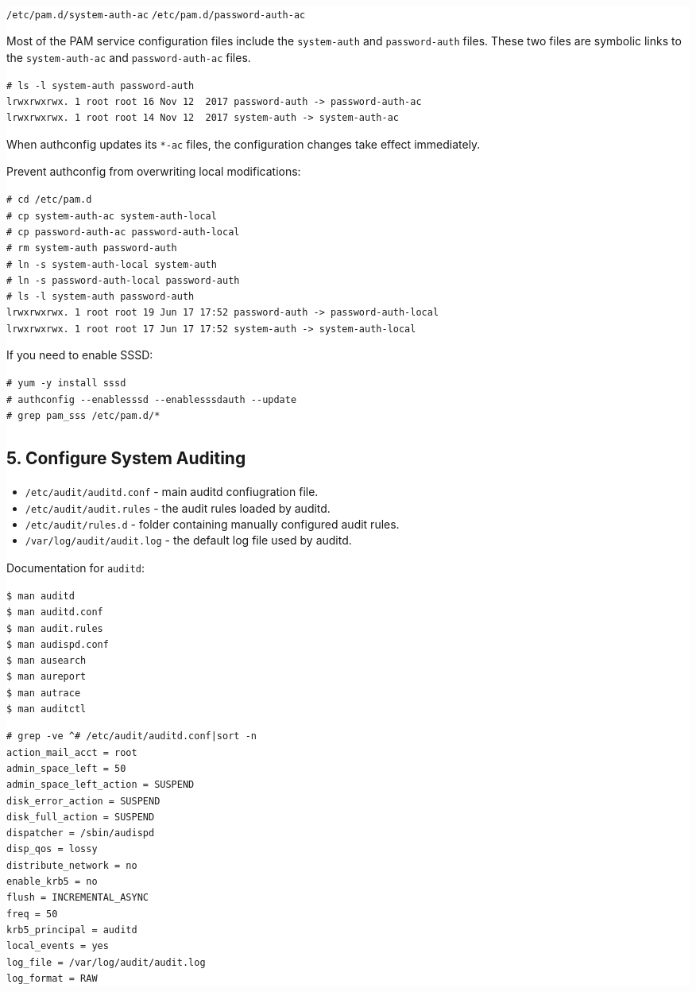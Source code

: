 `/etc/pam.d/system-auth-ac`
`/etc/pam.d/password-auth-ac`

Most of the PAM service configuration files include the `system-auth` and `password-auth` files. These two files are symbolic links to the `system-auth-ac` and `password-auth-ac` files.
```
# ls -l system-auth password-auth
lrwxrwxrwx. 1 root root 16 Nov 12  2017 password-auth -> password-auth-ac
lrwxrwxrwx. 1 root root 14 Nov 12  2017 system-auth -> system-auth-ac
```
When authconfig updates its `*-ac` files, the configuration changes take effect immediately.

Prevent authconfig from overwriting local modifications:
```
# cd /etc/pam.d
# cp system-auth-ac system-auth-local
# cp password-auth-ac password-auth-local
# rm system-auth password-auth
# ln -s system-auth-local system-auth
# ln -s password-auth-local password-auth
# ls -l system-auth password-auth
lrwxrwxrwx. 1 root root 19 Jun 17 17:52 password-auth -> password-auth-local
lrwxrwxrwx. 1 root root 17 Jun 17 17:52 system-auth -> system-auth-local
```
If you need to enable SSSD:
```
# yum -y install sssd
# authconfig --enablesssd --enablesssdauth --update
# grep pam_sss /etc/pam.d/*
```

## 5. Configure System Auditing

* `/etc/audit/auditd.conf` - main auditd confiugration file.
* `/etc/audit/audit.rules` - the audit rules loaded by auditd.
* `/etc/audit/rules.d` - folder containing manually configured audit rules. 
* `/var/log/audit/audit.log` - the default log file used by auditd.

Documentation for `auditd`:
```
$ man auditd
$ man auditd.conf
$ man audit.rules
$ man audispd.conf
$ man ausearch
$ man aureport
$ man autrace
$ man auditctl
```
```
# grep -ve ^# /etc/audit/auditd.conf|sort -n
action_mail_acct = root
admin_space_left = 50
admin_space_left_action = SUSPEND
disk_error_action = SUSPEND
disk_full_action = SUSPEND
dispatcher = /sbin/audispd
disp_qos = lossy
distribute_network = no
enable_krb5 = no
flush = INCREMENTAL_ASYNC
freq = 50
krb5_principal = auditd
local_events = yes
log_file = /var/log/audit/audit.log
log_format = RAW
```